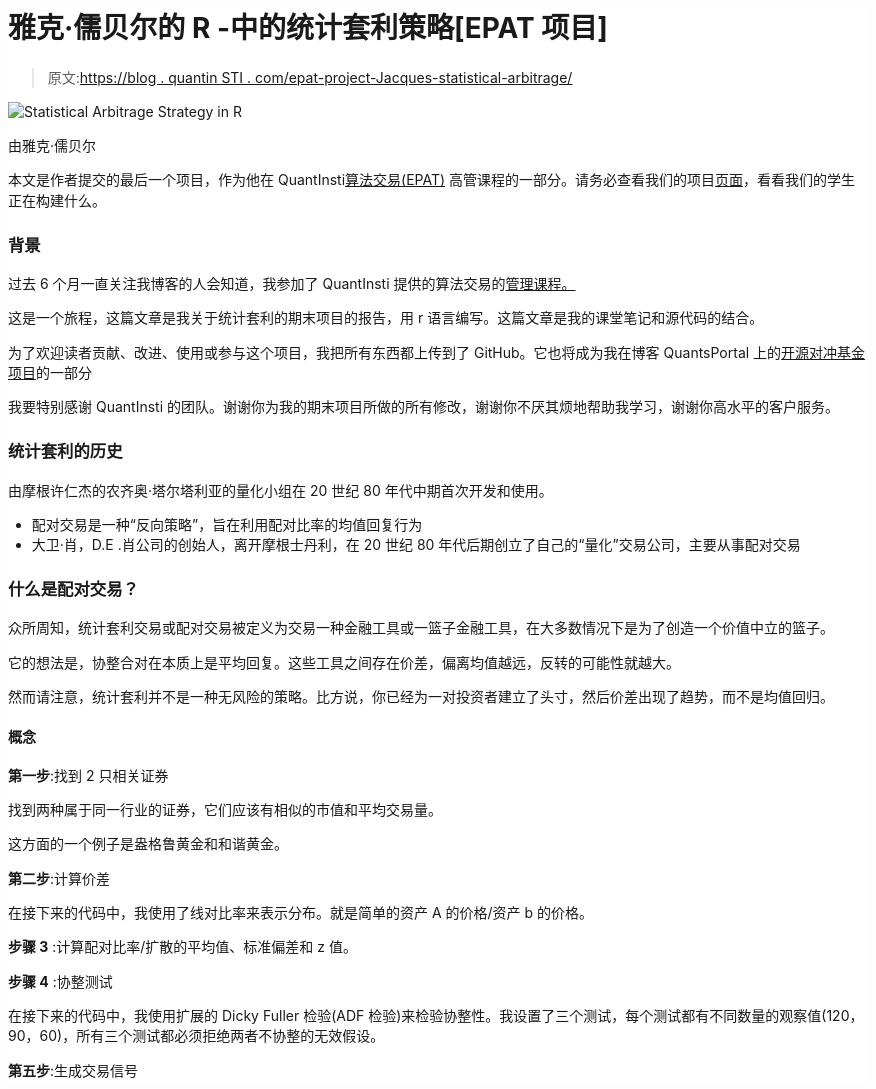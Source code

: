 # 雅克·儒贝尔的 R -中的统计套利策略[EPAT 项目]

> 原文:[https://blog . quantin STI . com/epat-project-Jacques-statistical-arbitrage/](https://blog.quantinsti.com/epat-project-jacques-statistical-arbitrage/)

![Statistical Arbitrage Strategy in R](../Images/e123e59deb9aac558405b72ef5cd8afc.png)

由雅克·儒贝尔

本文是作者提交的最后一个项目，作为他在 QuantInsti[算法交易(EPAT)](https://www.quantinsti.com/epat/) 高管课程的一部分。请务必查看我们的项目[页面](https://www.quantinsti.com/category/project-work-epat/)，看看我们的学生正在构建什么。

### **背景**

过去 6 个月一直关注我博客的人会知道，我参加了 QuantInsti 提供的算法交易的[管理课程。](https://www.quantinsti.com/courses/epat/)

这是一个旅程，这篇文章是我关于统计套利的期末项目的报告，用 r 语言编写。这篇文章是我的课堂笔记和源代码的结合。

为了欢迎读者贡献、改进、使用或参与这个项目，我把所有东西都上传到了 GitHub。它也将成为我在博客 QuantsPortal 上的[开源对冲基金项目](http://www.quantsportal.com/open-source-hedge-fund/)的一部分

我要特别感谢 QuantInsti 的团队。谢谢你为我的期末项目所做的所有修改，谢谢你不厌其烦地帮助我学习，谢谢你高水平的客户服务。

### **统计套利的历史**

由摩根许仁杰的农齐奥·塔尔塔利亚的量化小组在 20 世纪 80 年代中期首次开发和使用。

*   配对交易是一种“反向策略”，旨在利用配对比率的均值回复行为
*   大卫·肖，D.E .肖公司的创始人，离开摩根士丹利，在 20 世纪 80 年代后期创立了自己的“量化”交易公司，主要从事配对交易

### 什么是配对交易？

众所周知，统计套利交易或配对交易被定义为交易一种金融工具或一篮子金融工具，在大多数情况下是为了创造一个价值中立的篮子。

它的想法是，协整合对在本质上是平均回复。这些工具之间存在价差，偏离均值越远，反转的可能性就越大。

然而请注意，统计套利并不是一种无风险的策略。比方说，你已经为一对投资者建立了头寸，然后价差出现了趋势，而不是均值回归。

#### **概念**

**第一步**:找到 2 只相关证券

找到两种属于同一行业的证券，它们应该有相似的市值和平均交易量。

这方面的一个例子是盎格鲁黄金和和谐黄金。

**第二步**:计算价差

在接下来的代码中，我使用了线对比率来表示分布。就是简单的资产 A 的价格/资产 b 的价格。

**步骤 3** :计算配对比率/扩散的平均值、标准偏差和 z 值。

**步骤 4** :协整测试

在接下来的代码中，我使用扩展的 Dicky Fuller 检验(ADF 检验)来检验协整性。我设置了三个测试，每个测试都有不同数量的观察值(120，90，60)，所有三个测试都必须拒绝两者不协整的无效假设。

**第五步**:生成交易信号
